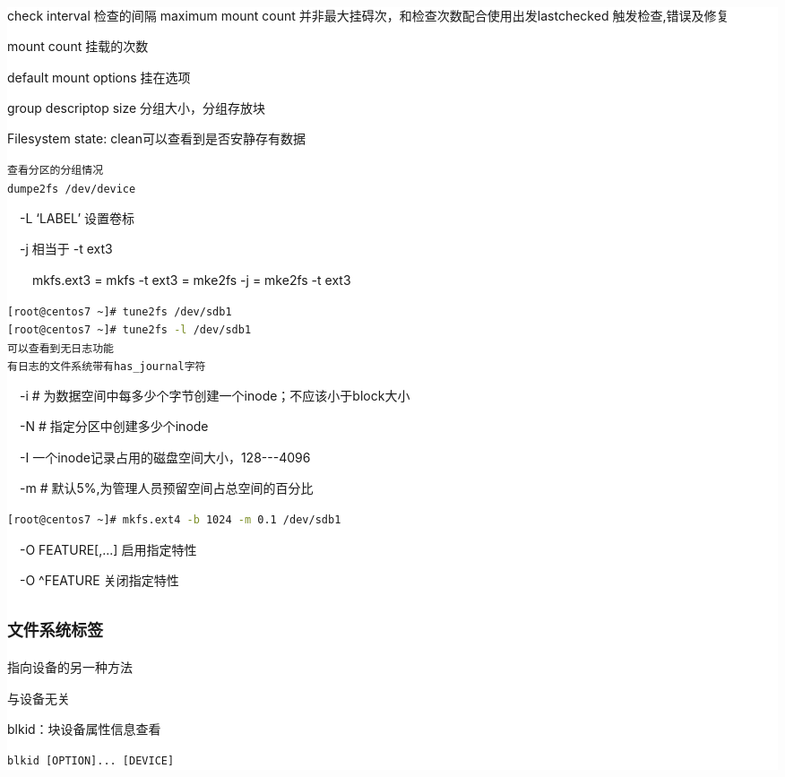 check interval 检查的间隔
maximum mount count 并非最大挂碍次，和检查次数配合使用出发lastchecked 触发检查,错误及修复


mount count 挂载的次数

default mount options 挂在选项

group descriptop size 分组大小，分组存放块

Filesystem state:         clean可以查看到是否安静存有数据

```bash
查看分区的分组情况
dumpe2fs /dev/device 
```




&ensp;&ensp;-L ‘LABEL’  设置卷标 

&ensp;&ensp;-j 相当于 
-t ext3 

&ensp;&ensp;&ensp;&ensp;mkfs.ext3 = mkfs -t ext3 = mke2fs -j = mke2fs -t ext3 

```bash
[root@centos7 ~]# tune2fs /dev/sdb1
[root@centos7 ~]# tune2fs -l /dev/sdb1
可以查看到无日志功能
有日志的文件系统带有has_journal字符
```





&ensp;&ensp;-i # 为数据空间中每多少个字节创建一个inode；不应该小于block大小 

&ensp;&ensp;-N # 指定分区中创建多少个inode 

&ensp;&ensp;-I 一个inode记录占用的磁盘空间大小，128---4096 

&ensp;&ensp;-m # 默认5%,为管理人员预留空间占总空间的百分比 
```bash
[root@centos7 ~]# mkfs.ext4 -b 1024 -m 0.1 /dev/sdb1
```


&ensp;&ensp;-O FEATURE[,...] 启用指定特性 

&ensp;&ensp;-O ^FEATURE 关闭指定特性


## `文件系统标签`

指向设备的另一种方法 

与设备无关

blkid：块设备属性信息查看 

`blkid [OPTION]... [DEVICE] `
